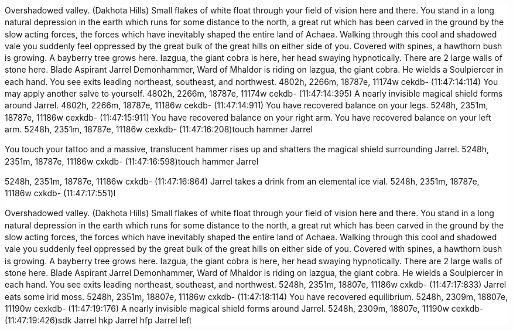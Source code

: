 Overshadowed valley. (Dakhota Hills)
Small flakes of white float through your field of vision here and there. You 
stand in a long natural depression in the earth which runs for some distance to 
the north, a great rut which has been carved in the ground by the slow acting 
forces, the forces which have inevitably shaped the entire land of Achaea. 
Walking through this cool and shadowed vale you suddenly feel oppressed by the 
great bulk of the great hills on either side of you. Covered with spines, a 
hawthorn bush is growing. A bayberry tree grows here. Iazgua, the giant cobra is
here, her head swaying hypnotically. There are 2 large walls of stone here. 
Blade Aspirant Jarrel Demonhammer, Ward of Mhaldor is riding on Iazgua, the 
giant cobra. He wields a Soulpiercer in each hand.
You see exits leading northeast, southeast, and northwest.
4802h, 2266m, 18787e, 11174w cekdb-  (11:47:14:114)
You may apply another salve to yourself.
4802h, 2266m, 18787e, 11174w cekdb-  (11:47:14:395)
A nearly invisible magical shield forms around Jarrel.
4802h, 2266m, 18787e, 11186w cekdb-  (11:47:14:911)
You have recovered balance on your legs.
5248h, 2351m, 18787e, 11186w cexkdb-  (11:47:15:911)
You have recovered balance on your right arm.
You have recovered balance on your left arm.
5248h, 2351m, 18787e, 11186w cexkdb-  (11:47:16:208)touch hammer Jarrel

You touch your tattoo and a massive, translucent hammer rises up and shatters 
the magical shield surrounding Jarrel.
5248h, 2351m, 18787e, 11186w cxkdb-  (11:47:16:598)touch hammer Jarrel

5248h, 2351m, 18787e, 11186w cxkdb-  (11:47:16:864)
Jarrel takes a drink from an elemental ice vial.
5248h, 2351m, 18787e, 11186w cxkdb-  (11:47:17:551)l

Overshadowed valley. (Dakhota Hills)
Small flakes of white float through your field of vision here and there. You 
stand in a long natural depression in the earth which runs for some distance to 
the north, a great rut which has been carved in the ground by the slow acting 
forces, the forces which have inevitably shaped the entire land of Achaea. 
Walking through this cool and shadowed vale you suddenly feel oppressed by the 
great bulk of the great hills on either side of you. Covered with spines, a 
hawthorn bush is growing. A bayberry tree grows here. Iazgua, the giant cobra is
here, her head swaying hypnotically. There are 2 large walls of stone here. 
Blade Aspirant Jarrel Demonhammer, Ward of Mhaldor is riding on Iazgua, the 
giant cobra. He wields a Soulpiercer in each hand.
You see exits leading northeast, southeast, and northwest.
5248h, 2351m, 18807e, 11186w cxkdb-  (11:47:17:833)
Jarrel eats some irid moss.
5248h, 2351m, 18807e, 11186w cxkdb-  (11:47:18:114)
You have recovered equilibrium.
5248h, 2309m, 18807e, 11190w cexkdb-  (11:47:19:176)
A nearly invisible magical shield forms around Jarrel.
5248h, 2309m, 18807e, 11190w cexkdb-  (11:47:19:426)sdk Jarrel
hkp Jarrel
hfp Jarrel left

